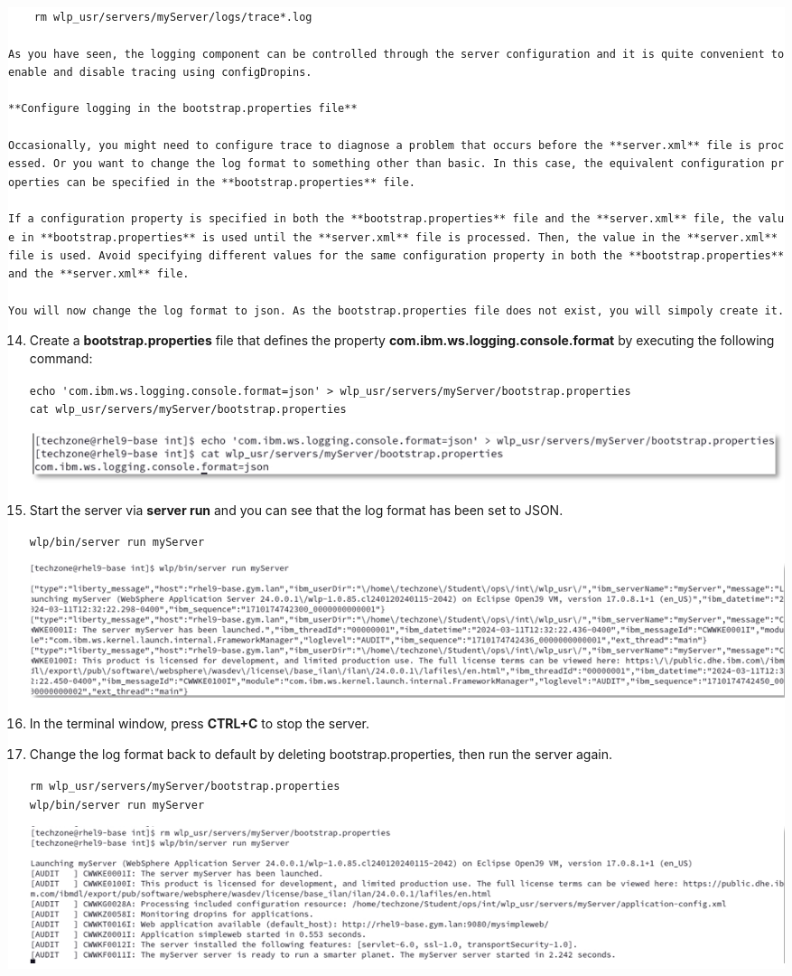         rm wlp_usr/servers/myServer/logs/trace*.log

    As you have seen, the logging component can be controlled through the server configuration and it is quite convenient to enable and disable tracing using configDropins.

    **Configure logging in the bootstrap.properties file**

    Occasionally, you might need to configure trace to diagnose a problem that occurs before the **server.xml** file is processed. Or you want to change the log format to something other than basic. In this case, the equivalent configuration properties can be specified in the **bootstrap.properties** file. 

    If a configuration property is specified in both the **bootstrap.properties** file and the **server.xml** file, the value in **bootstrap.properties** is used until the **server.xml** file is processed. Then, the value in the **server.xml** file is used. Avoid specifying different values for the same configuration property in both the **bootstrap.properties** and the **server.xml** file.

    You will now change the log format to json. As the bootstrap.properties file does not exist, you will simpoly create it.


14. Create a **bootstrap.properties** file that defines the property **com.ibm.ws.logging.console.format** by executing the following command: 

        echo 'com.ibm.ws.logging.console.format=json' > wlp_usr/servers/myServer/bootstrap.properties
        cat wlp_usr/servers/myServer/bootstrap.properties

    ![image154](./images/media/image154.png)

15. Start the server via **server run** and you can see that the log format has been set to JSON.

        wlp/bin/server run myServer

    ![image155](./images/media/image155.png)


16. In the terminal window, press **CTRL+C** to stop the server.

17. Change the log format back to default by deleting bootstrap.properties, then run the server again.

        rm wlp_usr/servers/myServer/bootstrap.properties
        wlp/bin/server run myServer

    ![image156](./images/media/image156.png)

